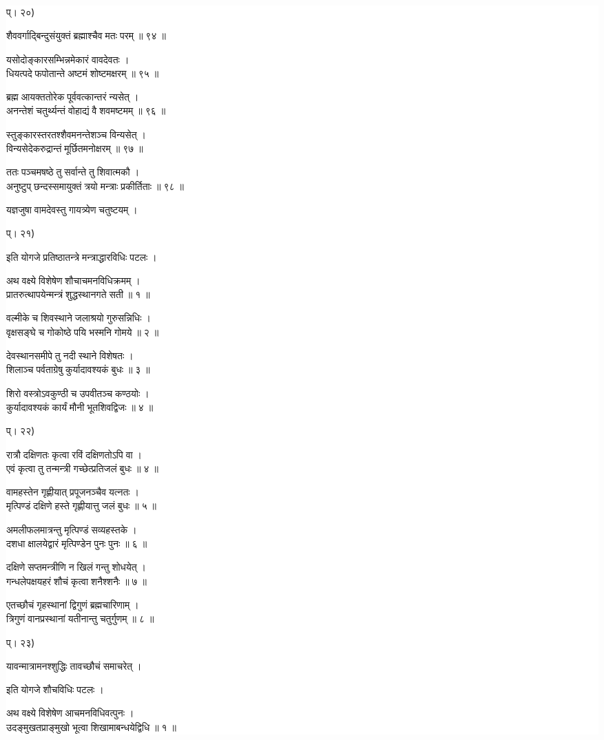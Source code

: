 प्। २०)  
  
शैववर्गाद्बिन्दुसंयुक्तं ब्रह्माश्चैव मतः परम् ॥ ९४ ॥  
  
यसोदोङ्कारसम्भिन्नमेकारं वावदेवतः ।  
धियत्पदे फपोतान्ते अष्टमं शोष्टमक्षरम् ॥ ९५ ॥  
  
ब्रह्म आयक्ततोरेक पूर्ववत्कान्तरं न्यसेत् ।  
अनन्तेशं चतुर्थ्यन्तं वोहाद्यं वै शवमष्टमम् ॥ ९६ ॥  
  
स्तुङ्कारस्तरतश्शैवमनन्तेशञ्च विन्यसेत् ।  
विन्यसेदेकरुद्रान्तं मूर्छितमनोक्षरम् ॥ ९७ ॥  
  
ततः पञ्चमषष्ठे तु सर्वान्ते तु शिवात्मकौ ।  
अनुष्टुप् छन्दस्समायुक्तं त्रयो मन्त्राः प्रकीर्तिताः ॥ ९८ ॥  
  
यज्ञजुषा वामदेवस्तु गायत्र्येण चतुष्टयम् ।  
  
प्। २१)  
  
इति योगजे प्रतिष्ठातन्त्रे मन्त्राद्धारविधिः पटलः ।  
  
  
अथ वक्ष्ये विशेषेण शौचाचमनविधिक्रमम् ।  
प्रातरुत्थापयेन्मन्त्रं शुद्धस्थानगते सती ॥ १ ॥  
  
वल्मीके च शिवस्थाने जलाश्रयो गुरुसन्निधिः ।  
वृक्षसङ्घे च गोकोष्ठे पयि भस्मनि गोमये ॥ २ ॥  
  
देवस्थानसमीपे तु नदी स्थाने विशेषतः ।  
शिलाञ्च पर्वताग्रेषु कुर्यादावश्यकं बुधः ॥ ३ ॥  
  
शिरो वस्त्रोऽवकुण्ठी च उपवीतञ्च कण्ठयोः ।  
कुर्यादावश्यकं कार्यं मौनी भूतशिवद्विजः ॥ ४ ॥  
  
प्। २२)  
  
रात्रौ दक्षिणतः कृत्वा रविं दक्षिणतोऽपि वा ।  
एवं कृत्वा तु तन्मन्त्री गच्छेत्प्रतिजलं बुधः ॥ ४ ॥  
  
वामहस्तेन गृह्णीयात् प्रपूजनञ्चैव यत्नतः ।  
मृत्पिण्डं दक्षिणे हस्ते गृह्णीयात्तु जलं बुधः ॥ ५ ॥  
  
अमलीफलमात्रन्तु मृत्पिण्डं सव्यहस्तके ।  
दशधा क्षालयेद्वारं मृत्पिण्डेन पुनः पुनः ॥ ६ ॥  
  
दक्षिणे सप्तमन्त्रीणि न खिलं गन्तु शोधयेत् ।  
गन्धलेपक्षयहरं शौचं कृत्वा शनैश्शनैः ॥ ७ ॥  
  
एतच्छौचं गृहस्थानां द्विगुणं ब्रह्मचारिणाम् ।  
त्रिगुणं वानप्रस्थानां यतीनान्तु चतुर्गुणम् ॥ ८ ॥  
  
प्। २३)  
  
यावन्मात्रामनश्शुद्धिः तावच्छौचं समाचरेत् ।  
  
इति योगजे शौचविधिः पटलः ।  
  
  
अथ वक्ष्ये विशेषेण आचमनविधिवत्पुनः ।  
उदङ्मुखतप्राङ्मुखो भूत्वा शिखामाबन्धयेद्विधि ॥ १ ॥  
  